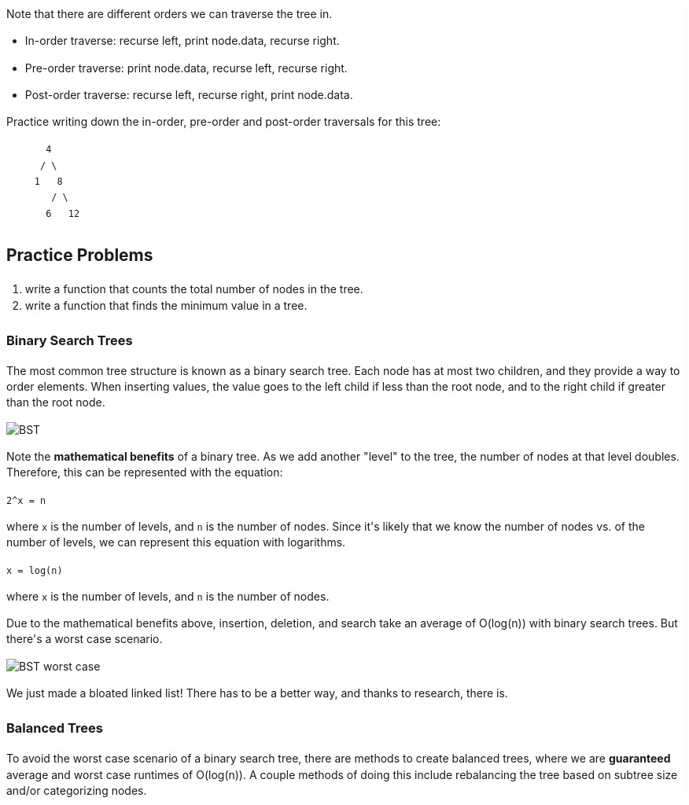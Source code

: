 Note that there are different orders we can traverse the tree in.

* In-order traverse: recurse left, print node.data, recurse right.

* Pre-order traverse: print node.data, recurse left, recurse right.

* Post-order traverse: recurse left, recurse right, print node.data.

Practice writing down the in-order, pre-order and post-order traversals for this tree:

```txt
       4
      / \
     1   8
        / \
       6   12
```

## Practice Problems

1. write a function that counts the total number of nodes in the tree.
2. write a function that finds the minimum value in a tree.

### Binary Search Trees

The most common tree structure is known as a binary search tree. Each node has at most two children, and they provide a way to order elements. When inserting values, the value goes to the left child if less than the root node, and to the right child if greater than the root node.

![BST](http://cramster-image.s3.amazonaws.com/definitions/computerscience-5-img-1.png)

Note the **mathematical benefits** of a binary tree. As we add another "level" to the tree, the number of nodes at that level doubles. Therefore, this can be represented with the equation:

```
2^x = n
```

where `x` is the number of levels, and `n` is the number of nodes. Since it's likely that we know the number of nodes vs. of the number of levels, we can represent this equation with logarithms.

```
x = log(n)
```

where `x` is the number of levels, and `n` is the number of nodes.

Due to the mathematical benefits above, insertion, deletion, and search take an average of O(log(n)) with binary search trees. But there's a worst case scenario.

![BST worst case](http://interactivepython.org/runestone/static/pythonds/_images/skewedTree.png)

We just made a bloated linked list! There has to be a better way, and thanks to research, there is.

### Balanced Trees

To avoid the worst case scenario of a binary search tree, there are methods to create balanced trees, where we are **guaranteed** average and worst case runtimes of O(log(n)). A couple methods of doing this include rebalancing the tree based on subtree size and/or categorizing nodes.

